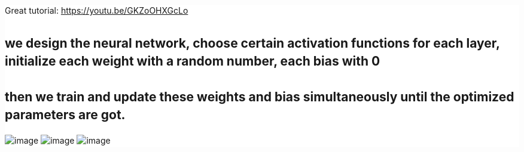 Great tutorial: https://youtu.be/GKZoOHXGcLo

## we design the neural network, choose certain activation functions for each layer, initialize each weight with a random number, each bias with 0
## then we train and update these weights and bias simultaneously until the optimized parameters are got.
<img width="1340" alt="image" src="https://user-images.githubusercontent.com/81428296/193490671-0f88d881-eb51-4b39-ba7a-ec45da9b033c.png">

<img width="1317" alt="image" src="https://user-images.githubusercontent.com/81428296/193491456-bc497c6a-265e-4921-ad88-dca444c0d2e5.png">
<img width="1347" alt="image" src="https://user-images.githubusercontent.com/81428296/193491524-19cc5b3f-72ee-4b1a-b181-c1b13d7e2ede.png">
